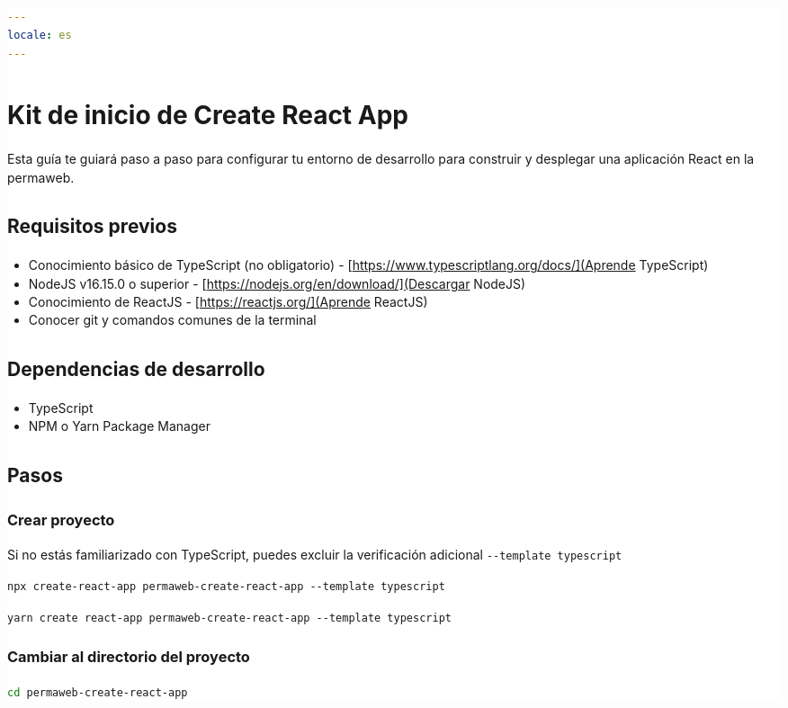 ```yaml
---
locale: es
---
```


# Kit de inicio de Create React App

Esta guía te guiará paso a paso para configurar tu entorno de desarrollo para construir y desplegar una aplicación React en la permaweb.

## Requisitos previos

- Conocimiento básico de TypeScript (no obligatorio) - [https://www.typescriptlang.org/docs/](Aprende TypeScript)
- NodeJS v16.15.0 o superior - [https://nodejs.org/en/download/](Descargar NodeJS)
- Conocimiento de ReactJS - [https://reactjs.org/](Aprende ReactJS)
- Conocer git y comandos comunes de la terminal

## Dependencias de desarrollo

- TypeScript
- NPM o Yarn Package Manager

## Pasos

### Crear proyecto

Si no estás familiarizado con TypeScript, puedes excluir la verificación adicional `--template typescript`

<CodeGroup>
  <CodeGroupItem title="NPM">
  
```console:no-line-numbers
npx create-react-app permaweb-create-react-app --template typescript
```

  </CodeGroupItem>
  <CodeGroupItem title="YARN">
  
```console:no-line-numbers
yarn create react-app permaweb-create-react-app --template typescript
```

  </CodeGroupItem>
</CodeGroup>

### Cambiar al directorio del proyecto

```sh
cd permaweb-create-react-app
```
